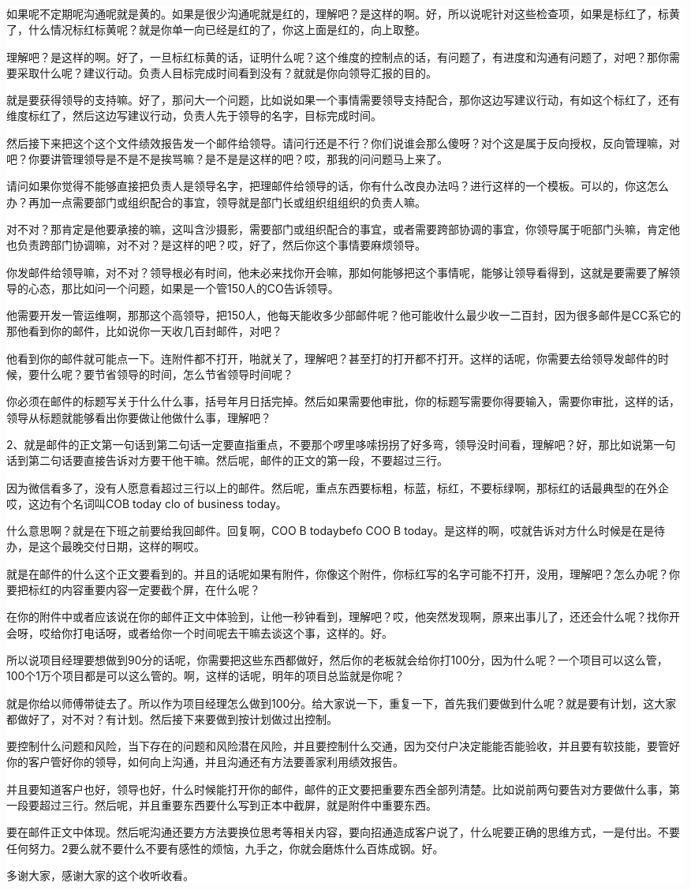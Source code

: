 如果呢不定期呢沟通呢就是黄的。如果是很少沟通呢就是红的，理解吧？是这样的啊。好，所以说呢针对这些检查项，如果是标红了，标黄了，什么情况标红标黄呢？就是你单一向已经是红的了，你这上面是红的，向上取整。

理解吧？是这样的啊。好了，一旦标红标黄的话，证明什么呢？这个维度的控制点的话，有问题了，有进度和沟通有问题了，对吧？那你需要采取什么呢？建议行动。负责人目标完成时间看到没有？就就是你向领导汇报的目的。

就是要获得领导的支持嘛。好了，那问大一个问题，比如说如果一个事情需要领导支持配合，那你这边写建议行动，有如这个标红了，还有维度标红了，然后这边写建议行动，负责人先于领导的名字，目标完成时间。

然后接下来把这个这个文件绩效报告发一个邮件给领导。请问行还是不行？你们说谁会那么傻呀？对个这是属于反向授权，反向管理嘛，对吧？你要讲管理领导是不是不是挨骂嘛？是不是是这样的吧？哎，那我的问问题马上来了。

请问如果你觉得不能够直接把负责人是领导名字，把理邮件给领导的话，你有什么改良办法吗？进行这样的一个模板。可以的，你这怎么办？再加一点需要部门或组织配合的事宜，领导就是部门长或组织组组织的负责人嘛。

对不对？那肯定是他要承接的嘛，这叫含沙摄影，需要部门或组织配合的事宜，或者需要跨部协调的事宜，你领导属于呃部门头嘛，肯定他也负责跨部门协调嘛，对不对？是这样的吧？哎，好了，然后你这个事情要麻烦领导。

你发邮件给领导嘛，对不对？领导根必有时间，他未必来找你开会嘛，那如何能够把这个事情呢，能够让领导看得到，这就是要需要了解领导的心态，那比如问一个问题，如果是一个管150人的CO告诉领导。

他需要开发一管运维啊，那那这个高领导，把150人，他每天能收多少部邮件呢？他可能收什么最少收一二百封，因为很多邮件是CC系它的那他看到你的邮件，比如说你一天收几百封邮件，对吧？

他看到你的邮件就可能点一下。连附件都不打开，啪就关了，理解吧？甚至打的打开都不打开。这样的话呢，你需要去给领导发邮件的时候，要什么呢？要节省领导的时间，怎么节省领导时间呢？

你必须在邮件的标题写关于什么什么事，括号年月日括完掉。然后如果需要他审批，你的标题写需要你得要输入，需要你审批，这样的话，领导从标题就能够看出你要做让他做什么事，理解吧？

2、就是邮件的正文第一句话到第二句话一定要直指重点，不要那个啰里哆嗦拐拐了好多弯，领导没时间看，理解吧？好，那比如说第一句话到第二句话要直接告诉对方要干他干嘛。然后呢，邮件的正文的第一段，不要超过三行。

因为微信看多了，没有人愿意看超过三行以上的邮件。然后呢，重点东西要标粗，标蓝，标红，不要标绿啊，那标红的话最典型的在外企哎，这边有个名词叫COB today clo of business today。

什么意思啊？就是在下班之前要给我回邮件。回复啊，COO B todaybefo COO B today。是这样的啊，哎就告诉对方什么时候是在是待办，是这个最晚交付日期，这样的啊哎。

就是在邮件的什么这个正文要看到的。并且的话呢如果有附件，你像这个附件，你标红写的名字可能不打开，没用，理解吧？怎么办呢？你要把标红的内容重要内容一定要截个屏，在什么呢？

在你的附件中或者应该说在你的邮件正文中体验到，让他一秒钟看到，理解吧？哎，他突然发现啊，原来出事儿了，还还会什么呢？找你开会呀，哎给你打电话呀，或者给你一个时间呢去干嘛去谈这个事，这样的。好。

所以说项目经理要想做到90分的话呢，你需要把这些东西都做好，然后你的老板就会给你打100分，因为什么呢？一个项目可以这么管，100个1万个项目都是可以这么管的。啊，这样的话呢，明年的项目总监就是你呢？

就是你给以师傅带徒去了。所以作为项目经理怎么做到100分。给大家说一下，重复一下，首先我们要做到什么呢？就是要有计划，这大家都做好了，对不对？有计划。然后接下来要做到按计划做过出控制。

要控制什么问题和风险，当下存在的问题和风险潜在风险，并且要控制什么交通，因为交付户决定能能否能验收，并且要有软技能，要管好你的客户管好你的领导，如何向上沟通，并且沟通还有方法要善家利用绩效报告。

并且要知道客户也好，领导也好，什么时候能打开你的邮件，邮件的正文要把重要东西全部列清楚。比如说前两句要告对方要做什么事，第一段要超过三行。然后呢，并且重要东西要什么写到正本中截屏，就是附件中重要东西。

要在邮件正文中体现。然后呢沟通还要方方法要换位思考等相关内容，要向招通造成客户说了，什么呢要正确的思维方式，一是付出。不要任何努力。2要么就不要什么不要有感性的烦恼，九手之，你就会磨炼什么百炼成钢。好。

多谢大家，感谢大家的这个收听收看。